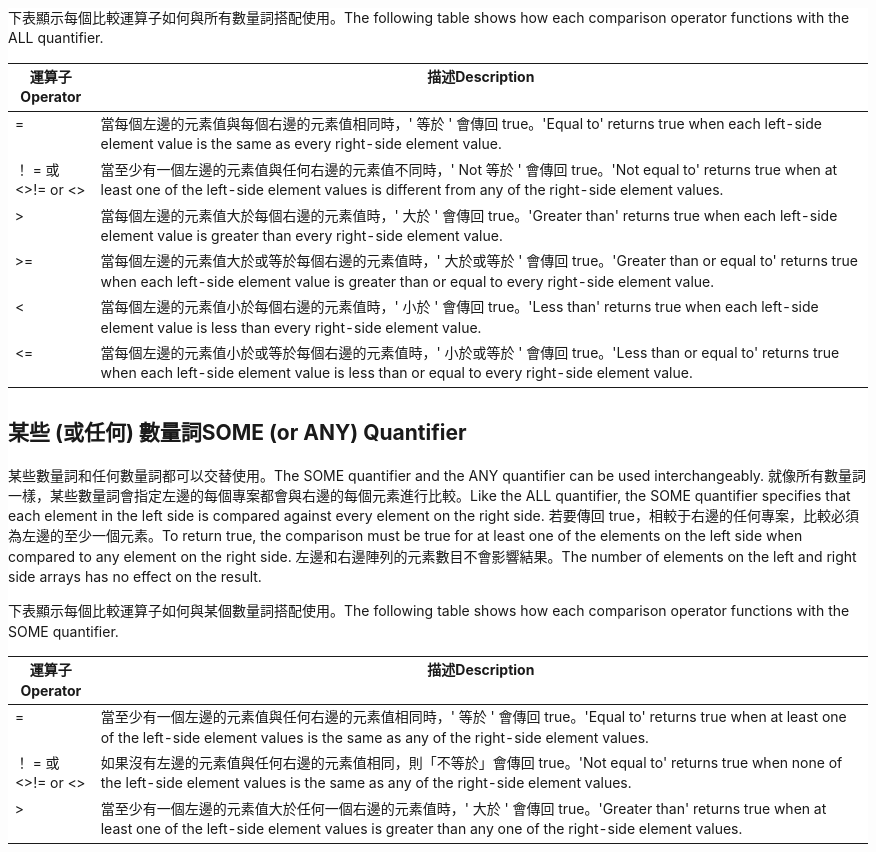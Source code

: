 <span data-ttu-id="87b3d-145">下表顯示每個比較運算子如何與所有數量詞搭配使用。</span><span class="sxs-lookup"><span data-stu-id="87b3d-145">The following table shows how each comparison operator functions with the ALL quantifier.</span></span>



| <span data-ttu-id="87b3d-146">運算子</span><span class="sxs-lookup"><span data-stu-id="87b3d-146">Operator</span></span>       | <span data-ttu-id="87b3d-147">描述</span><span class="sxs-lookup"><span data-stu-id="87b3d-147">Description</span></span>                                                                                                                           |
|----------------|---------------------------------------------------------------------------------------------------------------------------------------|
| =              | <span data-ttu-id="87b3d-148">當每個左邊的元素值與每個右邊的元素值相同時，' 等於 ' 會傳回 true。</span><span class="sxs-lookup"><span data-stu-id="87b3d-148">'Equal to' returns true when each left-side element value is the same as every right-side element value.</span></span>                              |
| <span data-ttu-id="87b3d-149">！ = 或 <></span><span class="sxs-lookup"><span data-stu-id="87b3d-149">!= or <></span></span> | <span data-ttu-id="87b3d-150">當至少有一個左邊的元素值與任何右邊的元素值不同時，' Not 等於 ' 會傳回 true。</span><span class="sxs-lookup"><span data-stu-id="87b3d-150">'Not equal to' returns true when at least one of the left-side element values is different from any of the right-side element values.</span></span> |
| >           | <span data-ttu-id="87b3d-151">當每個左邊的元素值大於每個右邊的元素值時，' 大於 ' 會傳回 true。</span><span class="sxs-lookup"><span data-stu-id="87b3d-151">'Greater than' returns true when each left-side element value is greater than every right-side element value.</span></span>                         |
| >=          | <span data-ttu-id="87b3d-152">當每個左邊的元素值大於或等於每個右邊的元素值時，' 大於或等於 ' 會傳回 true。</span><span class="sxs-lookup"><span data-stu-id="87b3d-152">'Greater than or equal to' returns true when each left-side element value is greater than or equal to every right-side element value.</span></span> |
| <           | <span data-ttu-id="87b3d-153">當每個左邊的元素值小於每個右邊的元素值時，' 小於 ' 會傳回 true。</span><span class="sxs-lookup"><span data-stu-id="87b3d-153">'Less than' returns true when each left-side element value is less than every right-side element value.</span></span>                               |
| <=          | <span data-ttu-id="87b3d-154">當每個左邊的元素值小於或等於每個右邊的元素值時，' 小於或等於 ' 會傳回 true。</span><span class="sxs-lookup"><span data-stu-id="87b3d-154">'Less than or equal to' returns true when each left-side element value is less than or equal to every right-side element value.</span></span>       |



 

## <a name="some-or-any-quantifier"></a><span data-ttu-id="87b3d-155">某些 (或任何) 數量詞</span><span class="sxs-lookup"><span data-stu-id="87b3d-155">SOME (or ANY) Quantifier</span></span>

<span data-ttu-id="87b3d-156">某些數量詞和任何數量詞都可以交替使用。</span><span class="sxs-lookup"><span data-stu-id="87b3d-156">The SOME quantifier and the ANY quantifier can be used interchangeably.</span></span> <span data-ttu-id="87b3d-157">就像所有數量詞一樣，某些數量詞會指定左邊的每個專案都會與右邊的每個元素進行比較。</span><span class="sxs-lookup"><span data-stu-id="87b3d-157">Like the ALL quantifier, the SOME quantifier specifies that each element in the left side is compared against every element on the right side.</span></span> <span data-ttu-id="87b3d-158">若要傳回 true，相較于右邊的任何專案，比較必須為左邊的至少一個元素。</span><span class="sxs-lookup"><span data-stu-id="87b3d-158">To return true, the comparison must be true for at least one of the elements on the left side when compared to any element on the right side.</span></span> <span data-ttu-id="87b3d-159">左邊和右邊陣列的元素數目不會影響結果。</span><span class="sxs-lookup"><span data-stu-id="87b3d-159">The number of elements on the left and right side arrays has no effect on the result.</span></span>

<span data-ttu-id="87b3d-160">下表顯示每個比較運算子如何與某個數量詞搭配使用。</span><span class="sxs-lookup"><span data-stu-id="87b3d-160">The following table shows how each comparison operator functions with the SOME quantifier.</span></span>



| <span data-ttu-id="87b3d-161">運算子</span><span class="sxs-lookup"><span data-stu-id="87b3d-161">Operator</span></span>       | <span data-ttu-id="87b3d-162">描述</span><span class="sxs-lookup"><span data-stu-id="87b3d-162">Description</span></span>                                                                                                                                                     |
|----------------|-----------------------------------------------------------------------------------------------------------------------------------------------------------------|
| =              | <span data-ttu-id="87b3d-163">當至少有一個左邊的元素值與任何右邊的元素值相同時，' 等於 ' 會傳回 true。</span><span class="sxs-lookup"><span data-stu-id="87b3d-163">'Equal to' returns true when at least one of the left-side element values is the same as any of the right-side element values.</span></span>                                  |
| <span data-ttu-id="87b3d-164">！ = 或 <></span><span class="sxs-lookup"><span data-stu-id="87b3d-164">!= or <></span></span> | <span data-ttu-id="87b3d-165">如果沒有左邊的元素值與任何右邊的元素值相同，則「不等於」會傳回 true。</span><span class="sxs-lookup"><span data-stu-id="87b3d-165">'Not equal to' returns true when none of the left-side element values is the same as any of the right-side element values.</span></span>                                      |
| >           | <span data-ttu-id="87b3d-166">當至少有一個左邊的元素值大於任何一個右邊的元素值時，' 大於 ' 會傳回 true。</span><span class="sxs-lookup"><span data-stu-id="87b3d-166">'Greater than' returns true when at least one of the left-side element values is greater than any one of the right-side element values.</span></span>                         |